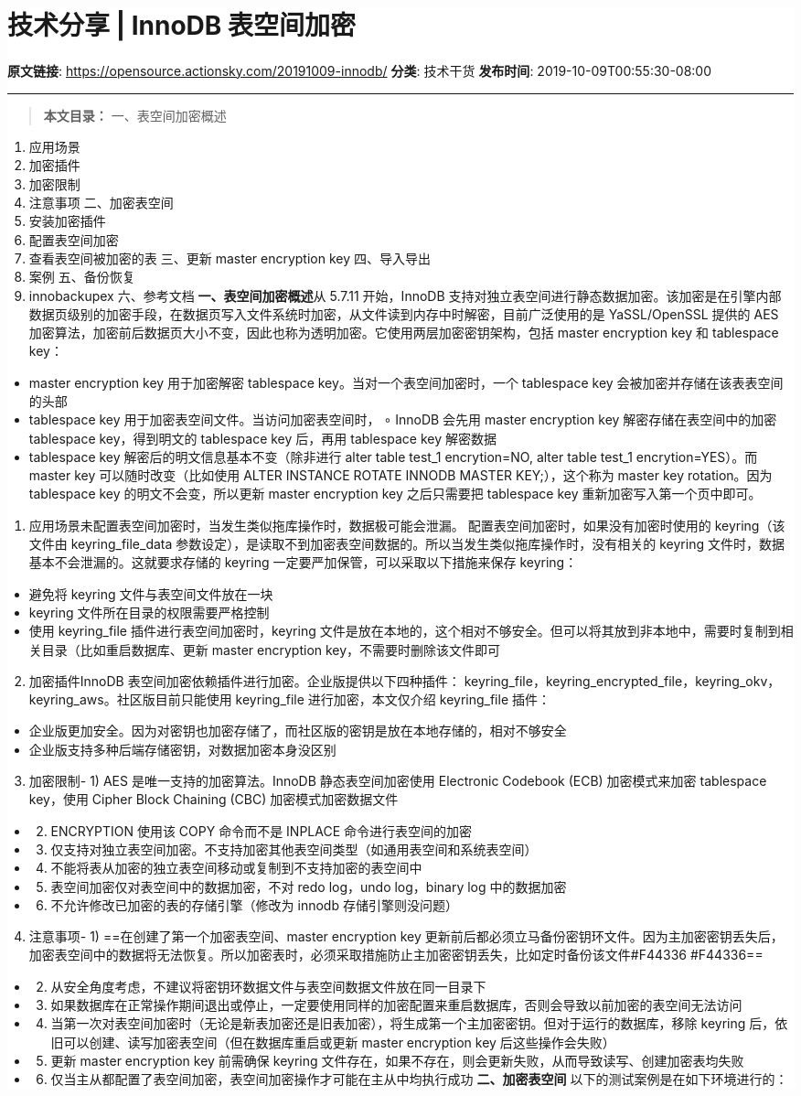 # 技术分享 | InnoDB 表空间加密

**原文链接**: https://opensource.actionsky.com/20191009-innodb/
**分类**: 技术干货
**发布时间**: 2019-10-09T00:55:30-08:00

---

> **本文目录：**
一、表空间加密概述
1. 应⽤场景
2. 加密插件
3. 加密限制
4. 注意事项
二、加密表空间
1. 安装加密插件
2. 配置表空间加密
3. 查看表空间被加密的表
三、更新 master encryption key
四、导⼊导出
1. 案例
五、备份恢复
1. innobackupex
六、参考文档
**一、表空间加密概述**从 5.7.11 开始，InnoDB 支持对独立表空间进行静态数据加密。该加密是在引擎内部数据页级别的加密手段，在数据页写入文件系统时加密，从文件读到内存中时解密，目前广泛使用的是 YaSSL/OpenSSL 提供的 AES 加密算法，加密前后数据页大小不变，因此也称为透明加密。它使用两层加密密钥架构，包括 master encryption key 和 tablespace key：
- master encryption key 用于加密解密 tablespace key。当对一个表空间加密时，一个 tablespace key 会被加密并存储在该表表空间的头部
- tablespace key 用于加密表空间文件。当访问加密表空间时， 
∘ InnoDB 会先用 master encryption key 解密存储在表空间中的加密 tablespace key，得到明文的 tablespace key 后，再用 tablespace key 解密数据
- tablespace key 解密后的明文信息基本不变（除非进行 alter table test_1 encrytion=NO, alter table test_1 encrytion=YES）。而 master key 可以随时改变（比如使用 ALTER INSTANCE ROTATE INNODB MASTER KEY;），这个称为 master key rotation。因为 tablespace key 的明文不会变，所以更新 master encryption key 之后只需要把 tablespace key 重新加密写入第一个页中即可。
1. 应用场景未配置表空间加密时，当发生类似拖库操作时，数据极可能会泄漏。
配置表空间加密时，如果没有加密时使用的 keyring（该文件由 keyring_file_data 参数设定），是读取不到加密表空间数据的。所以当发生类似拖库操作时，没有相关的 keyring 文件时，数据基本不会泄漏的。这就要求存储的 keyring 一定要严加保管，可以采取以下措施来保存 keyring：
- 避免将 keyring 文件与表空间文件放在一块
- keyring 文件所在目录的权限需要严格控制
- 使用 keyring_file 插件进行表空间加密时，keyring 文件是放在本地的，这个相对不够安全。但可以将其放到非本地中，需要时复制到相关目录（比如重启数据库、更新 master encryption key，不需要时删除该文件即可
2. 加密插件InnoDB 表空间加密依赖插件进行加密。企业版提供以下四种插件：
keyring_file，keyring_encrypted_file，keyring_okv，keyring_aws。社区版目前只能使用 keyring_file 进行加密，本文仅介绍 keyring_file 插件：
- 企业版更加安全。因为对密钥也加密存储了，而社区版的密钥是放在本地存储的，相对不够安全
- 企业版支持多种后端存储密钥，对数据加密本身没区别
3. 加密限制- 1) AES 是唯一支持的加密算法。InnoDB 静态表空间加密使用 Electronic Codebook (ECB) 加密模式来加密 tablespace key，使用 Cipher Block Chaining (CBC) 加密模式加密数据文件
- 2) ENCRYPTION 使用该 COPY 命令而不是 INPLACE 命令进行表空间的加密
- 3) 仅支持对独立表空间加密。不支持加密其他表空间类型（如通用表空间和系统表空间）
- 4) 不能将表从加密的独立表空间移动或复制到不支持加密的表空间中
- 5) 表空间加密仅对表空间中的数据加密，不对 redo log，undo log，binary log 中的数据加密
- 6) 不允许修改已加密的表的存储引擎（修改为 innodb 存储引擎则没问题）
4. 注意事项- 1) ==在创建了第一个加密表空间、master encryption key 更新前后都必须立马备份密钥环文件。因为主加密密钥丢失后，加密表空间中的数据将无法恢复。所以加密表时，必须采取措施防止主加密密钥丢失，比如定时备份该文件#F44336 #F44336==
- 2) 从安全角度考虑，不建议将密钥环数据文件与表空间数据文件放在同一目录下
- 3) 如果数据库在正常操作期间退出或停止，一定要使用同样的加密配置来重启数据库，否则会导致以前加密的表空间无法访问
- 4) 当第一次对表空间加密时（无论是新表加密还是旧表加密），将生成第一个主加密密钥。但对于运行的数据库，移除 keyring 后，依旧可以创建、读写加密表空间（但在数据库重启或更新 master encryption key 后这些操作会失败）
- 5) 更新 master encryption key 前需确保 keyring 文件存在，如果不存在，则会更新失败，从而导致读写、创建加密表均失败
- 6) 仅当主从都配置了表空间加密，表空间加密操作才可能在主从中均执行成功
**二、加密表空间**
以下的测试案例是在如下环境进行的：